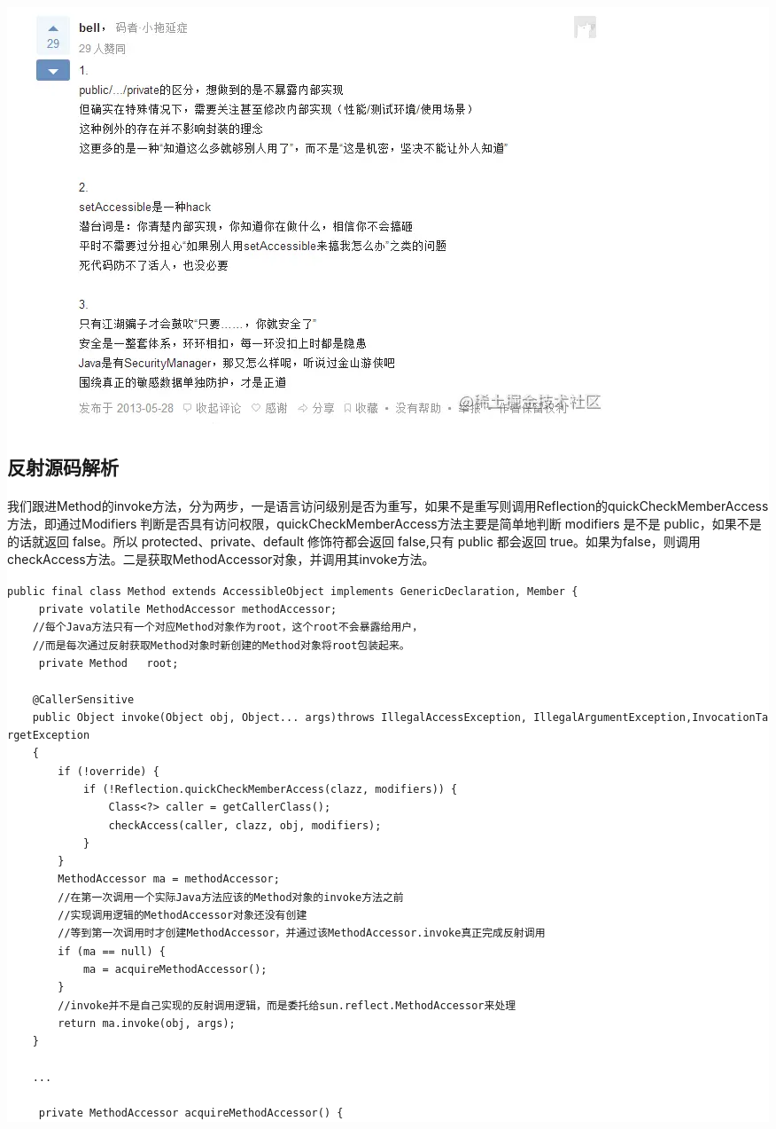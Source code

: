 ![img](反射详解.resource/16ff68b2e388d51ctplv-t2oaga2asx-zoom-in-crop-mark1304000.webp)

## 反射源码解析

我们跟进Method的invoke方法，分为两步，一是语言访问级别是否为重写，如果不是重写则调用Reflection的quickCheckMemberAccess方法，即通过Modifiers 判断是否具有访问权限，quickCheckMemberAccess方法主要是简单地判断 modifiers 是不是 public，如果不是的话就返回 false。所以 protected、private、default 修饰符都会返回 false,只有 public 都会返回 true。如果为false，则调用checkAccess方法。二是获取MethodAccessor对象，并调用其invoke方法。

```
public final class Method extends AccessibleObject implements GenericDeclaration, Member {   
     private volatile MethodAccessor methodAccessor; 
    //每个Java方法只有一个对应Method对象作为root，这个root不会暴露给用户，
    //而是每次通过反射获取Method对象时新创建的Method对象将root包装起来。
     private Method   root;

    @CallerSensitive 
    public Object invoke(Object obj, Object... args)throws IllegalAccessException, IllegalArgumentException,InvocationTargetException
    {
        if (!override) {
            if (!Reflection.quickCheckMemberAccess(clazz, modifiers)) {
                Class<?> caller = getCallerClass();
                checkAccess(caller, clazz, obj, modifiers);
            }
        }
        MethodAccessor ma = methodAccessor;
        //在第一次调用一个实际Java方法应该的Method对象的invoke方法之前
        //实现调用逻辑的MethodAccessor对象还没有创建
        //等到第一次调用时才创建MethodAccessor，并通过该MethodAccessor.invoke真正完成反射调用
        if (ma == null) {
            ma = acquireMethodAccessor();
        }
        //invoke并不是自己实现的反射调用逻辑，而是委托给sun.reflect.MethodAccessor来处理
        return ma.invoke(obj, args);
    } 

    ...

     private MethodAccessor acquireMethodAccessor() {
```